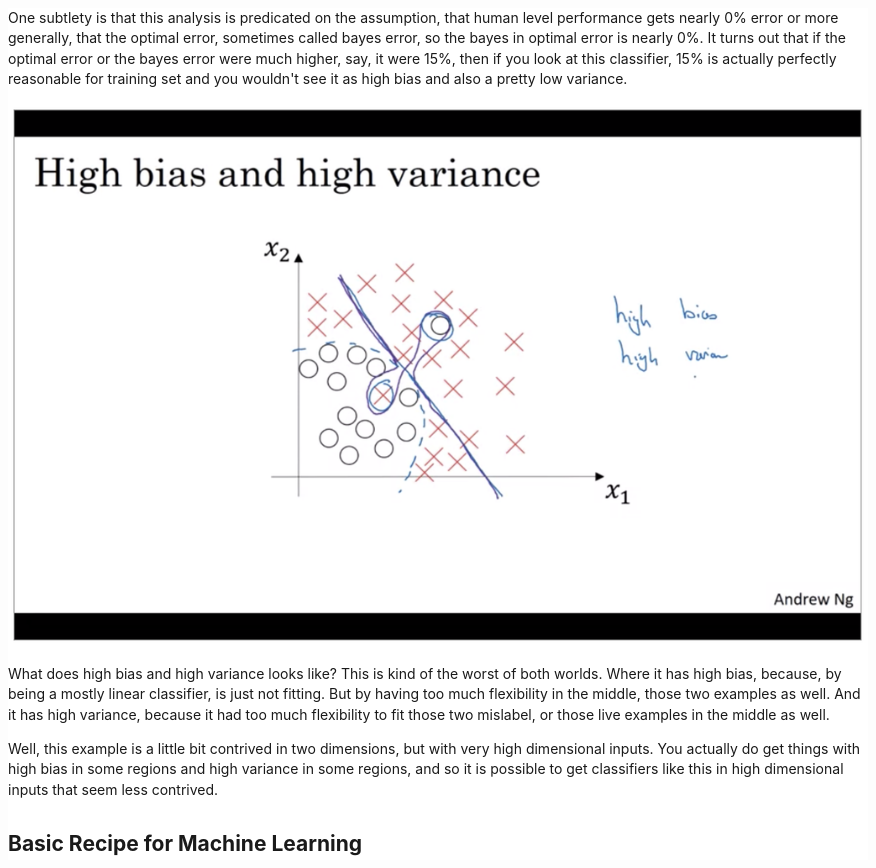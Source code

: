 One subtlety is that this analysis is predicated on the assumption, that human level performance gets nearly 0% error or more generally, that the optimal error, sometimes called bayes error, so the bayes in optimal error is nearly 0%. It turns out that if the optimal error or the bayes error were much higher, say, it were 15%, then if you look at this classifier, 15% is actually perfectly reasonable for training set and you wouldn't see it as high bias and also a pretty low variance.

![high-bias-and-high-variance.png](/assets/img/2019-09-09-dls-c2-week1/high-bias-and-high-variance.png)

What does high bias and high variance looks like? This is kind of the worst of both worlds. Where it has high bias, because, by being a mostly linear classifier, is just not fitting. But by having too much flexibility in the middle, those two examples as well. And it has high variance, because it had too much flexibility to fit those two mislabel, or those live examples in the middle as well.

Well, this example is a little bit contrived in two dimensions, but with very high dimensional inputs. You actually do get things with high bias in some regions and high variance in some regions, and so it is possible to get classifiers like this in high dimensional inputs that seem less contrived.

## Basic Recipe for Machine Learning
